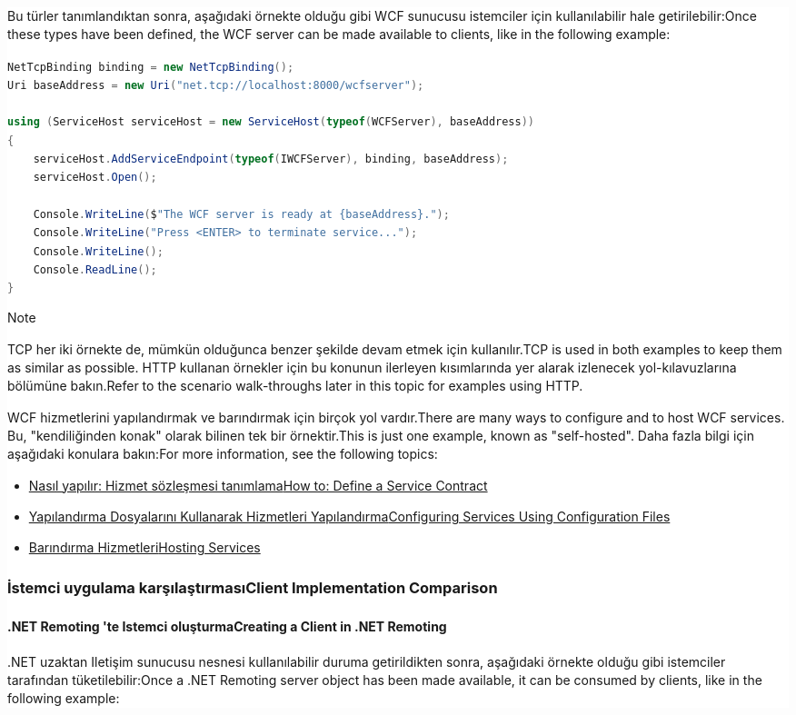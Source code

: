  <span data-ttu-id="8f4ff-155">Bu türler tanımlandıktan sonra, aşağıdaki örnekte olduğu gibi WCF sunucusu istemciler için kullanılabilir hale getirilebilir:</span><span class="sxs-lookup"><span data-stu-id="8f4ff-155">Once these types have been defined, the WCF server can be made available to clients, like in the following example:</span></span>  
  
```csharp
NetTcpBinding binding = new NetTcpBinding();  
Uri baseAddress = new Uri("net.tcp://localhost:8000/wcfserver");  
  
using (ServiceHost serviceHost = new ServiceHost(typeof(WCFServer), baseAddress))  
{  
    serviceHost.AddServiceEndpoint(typeof(IWCFServer), binding, baseAddress);  
    serviceHost.Open();  
  
    Console.WriteLine($"The WCF server is ready at {baseAddress}.");
    Console.WriteLine("Press <ENTER> to terminate service...");  
    Console.WriteLine();  
    Console.ReadLine();  
}  
```  
  
> [!NOTE]
> <span data-ttu-id="8f4ff-156">TCP her iki örnekte de, mümkün olduğunca benzer şekilde devam etmek için kullanılır.</span><span class="sxs-lookup"><span data-stu-id="8f4ff-156">TCP is used in both examples to keep them as similar as possible.</span></span> <span data-ttu-id="8f4ff-157">HTTP kullanan örnekler için bu konunun ilerleyen kısımlarında yer alarak izlenecek yol-kılavuzlarına bölümüne bakın.</span><span class="sxs-lookup"><span data-stu-id="8f4ff-157">Refer to the scenario walk-throughs later in this topic for examples using HTTP.</span></span>  
  
 <span data-ttu-id="8f4ff-158">WCF hizmetlerini yapılandırmak ve barındırmak için birçok yol vardır.</span><span class="sxs-lookup"><span data-stu-id="8f4ff-158">There are many ways to configure and to host WCF services.</span></span> <span data-ttu-id="8f4ff-159">Bu, "kendiliğinden konak" olarak bilinen tek bir örnektir.</span><span class="sxs-lookup"><span data-stu-id="8f4ff-159">This is just one example, known as "self-hosted".</span></span> <span data-ttu-id="8f4ff-160">Daha fazla bilgi için aşağıdaki konulara bakın:</span><span class="sxs-lookup"><span data-stu-id="8f4ff-160">For more information, see the following topics:</span></span>  
  
- [<span data-ttu-id="8f4ff-161">Nasıl yapılır: Hizmet sözleşmesi tanımlama</span><span class="sxs-lookup"><span data-stu-id="8f4ff-161">How to: Define a Service Contract</span></span>](how-to-define-a-wcf-service-contract.md)  
  
- [<span data-ttu-id="8f4ff-162">Yapılandırma Dosyalarını Kullanarak Hizmetleri Yapılandırma</span><span class="sxs-lookup"><span data-stu-id="8f4ff-162">Configuring Services Using Configuration Files</span></span>](configuring-services-using-configuration-files.md)  
  
- [<span data-ttu-id="8f4ff-163">Barındırma Hizmetleri</span><span class="sxs-lookup"><span data-stu-id="8f4ff-163">Hosting Services</span></span>](hosting-services.md)  
  
### <a name="client-implementation-comparison"></a><span data-ttu-id="8f4ff-164">İstemci uygulama karşılaştırması</span><span class="sxs-lookup"><span data-stu-id="8f4ff-164">Client Implementation Comparison</span></span>  
  
#### <a name="creating-a-client-in-net-remoting"></a><span data-ttu-id="8f4ff-165">.NET Remoting 'te Istemci oluşturma</span><span class="sxs-lookup"><span data-stu-id="8f4ff-165">Creating a Client in .NET Remoting</span></span>  
 <span data-ttu-id="8f4ff-166">.NET uzaktan Iletişim sunucusu nesnesi kullanılabilir duruma getirildikten sonra, aşağıdaki örnekte olduğu gibi istemciler tarafından tüketilebilir:</span><span class="sxs-lookup"><span data-stu-id="8f4ff-166">Once a .NET Remoting server object has been made available, it can be consumed by clients, like in the following example:</span></span>  
  